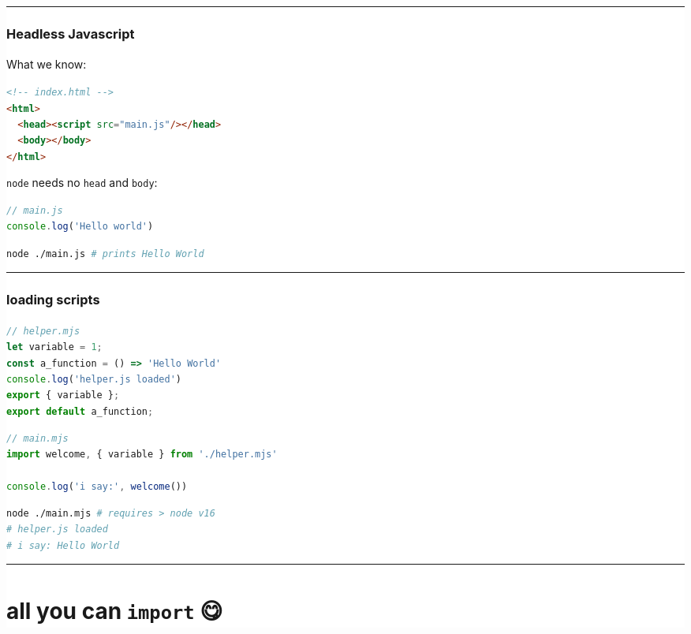 
---
### Headless Javascript
What we know:
```html
<!-- index.html -->
<html>
  <head><script src="main.js"/></head>
  <body></body>
</html>
```

`node` needs no `head` and `body`:

```js
// main.js                            
console.log('Hello world')
```

```bash       
node ./main.js # prints Hello World    
```



---
### loading scripts


```js
// helper.mjs
let variable = 1;
const a_function = () => 'Hello World'          
console.log('helper.js loaded')
export { variable };
export default a_function;
```

```js
// main.mjs
import welcome, { variable } from './helper.mjs' 

console.log('i say:', welcome())
```

```bash
node ./main.mjs # requires > node v16                                  
# helper.js loaded
# i say: Hello World     
```



---

# all you can `import` 😋
